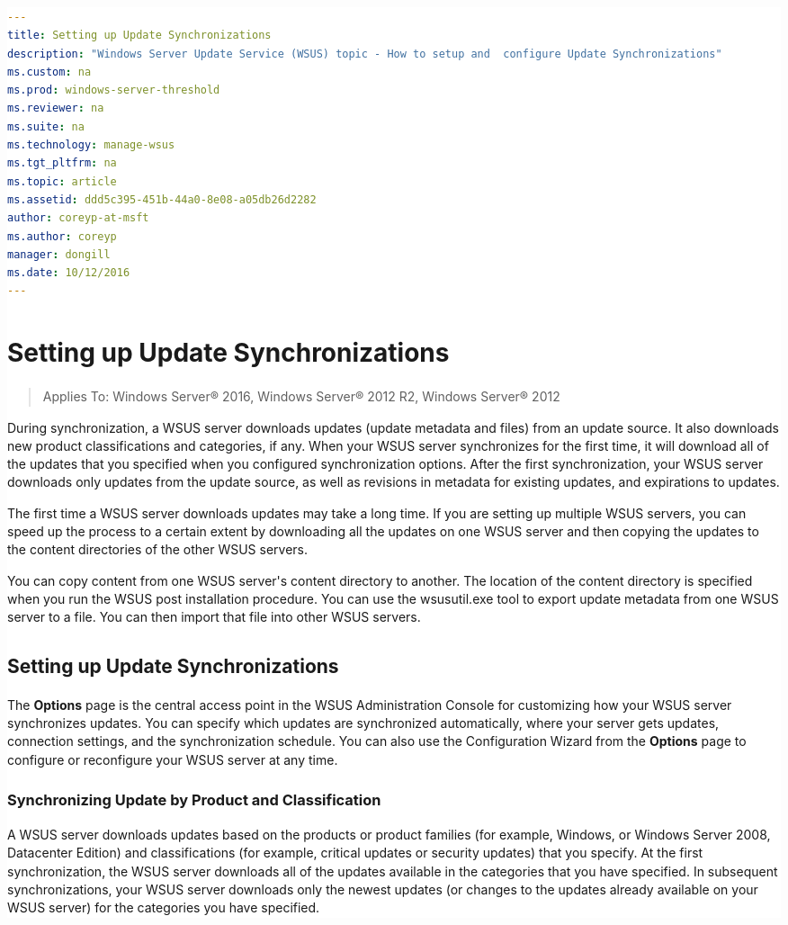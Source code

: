 ```yaml
---
title: Setting up Update Synchronizations
description: "Windows Server Update Service (WSUS) topic - How to setup and  configure Update Synchronizations"
ms.custom: na
ms.prod: windows-server-threshold
ms.reviewer: na
ms.suite: na
ms.technology: manage-wsus
ms.tgt_pltfrm: na
ms.topic: article
ms.assetid: ddd5c395-451b-44a0-8e08-a05db26d2282
author: coreyp-at-msft
ms.author: coreyp
manager: dongill
ms.date: 10/12/2016
---
```

# Setting up Update Synchronizations

>Applies To: Windows Server&reg; 2016, Windows Server&reg; 2012 R2, Windows Server&reg; 2012

During synchronization, a WSUS server downloads updates (update metadata and files) from an update source. It also downloads new product classifications and categories, if any. When your WSUS server synchronizes for the first time, it will download all of the updates that you specified when you configured synchronization options. After the first synchronization, your WSUS server downloads only updates from the update source, as well as revisions in metadata for existing updates, and expirations to updates.

The first time a WSUS server downloads updates may take a long time. If you are setting up multiple WSUS servers, you can speed up the process to a certain extent by downloading all the updates on one WSUS server and then copying the updates to the content directories of the other WSUS servers.

You can copy content from one WSUS server's content directory to another. The location of the content directory is specified when you run the WSUS post installation procedure. You can use the wsusutil.exe tool to export update metadata from one WSUS server to a file. You can then import that file into other WSUS servers.

## Setting up Update Synchronizations
The **Options** page is the central access point in the WSUS Administration Console for customizing how your WSUS server synchronizes updates. You can specify which updates are synchronized automatically, where your server gets updates, connection settings, and the synchronization schedule. You can also use the Configuration Wizard from the **Options** page to configure or reconfigure your WSUS server at any time.

### Synchronizing Update by Product and Classification
A WSUS server downloads updates based on the products or product families (for example, Windows, or Windows Server 2008, Datacenter Edition) and classifications (for example, critical updates or security updates) that you specify. At the first synchronization, the WSUS server downloads all of the updates available in the categories that you have specified. In subsequent synchronizations, your WSUS server downloads only the newest updates (or changes to the updates already available on your WSUS server) for the categories you have specified.
